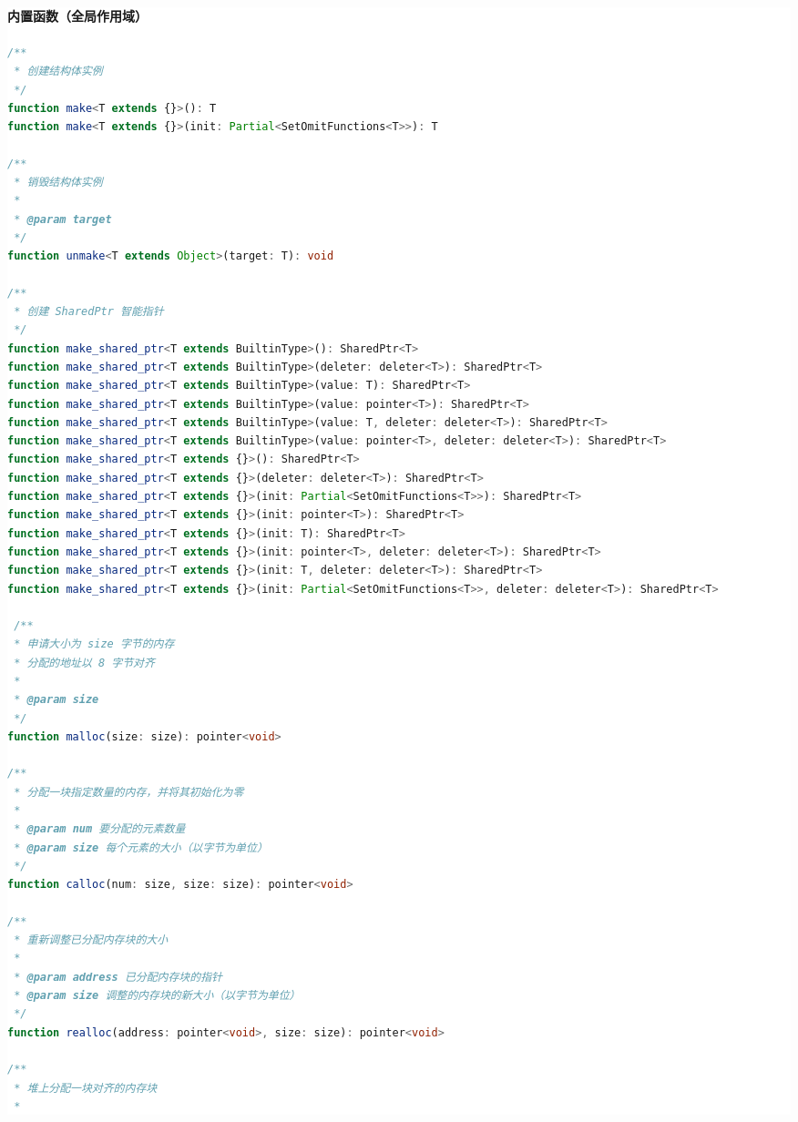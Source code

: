 #### 内置函数（全局作用域）


```typescript
/**
 * 创建结构体实例
 */
function make<T extends {}>(): T
function make<T extends {}>(init: Partial<SetOmitFunctions<T>>): T

/**
 * 销毁结构体实例
 * 
 * @param target 
 */
function unmake<T extends Object>(target: T): void

/**
 * 创建 SharedPtr 智能指针
 */
function make_shared_ptr<T extends BuiltinType>(): SharedPtr<T>
function make_shared_ptr<T extends BuiltinType>(deleter: deleter<T>): SharedPtr<T>
function make_shared_ptr<T extends BuiltinType>(value: T): SharedPtr<T>
function make_shared_ptr<T extends BuiltinType>(value: pointer<T>): SharedPtr<T>
function make_shared_ptr<T extends BuiltinType>(value: T, deleter: deleter<T>): SharedPtr<T>
function make_shared_ptr<T extends BuiltinType>(value: pointer<T>, deleter: deleter<T>): SharedPtr<T>
function make_shared_ptr<T extends {}>(): SharedPtr<T>
function make_shared_ptr<T extends {}>(deleter: deleter<T>): SharedPtr<T>
function make_shared_ptr<T extends {}>(init: Partial<SetOmitFunctions<T>>): SharedPtr<T>
function make_shared_ptr<T extends {}>(init: pointer<T>): SharedPtr<T>
function make_shared_ptr<T extends {}>(init: T): SharedPtr<T>
function make_shared_ptr<T extends {}>(init: pointer<T>, deleter: deleter<T>): SharedPtr<T>
function make_shared_ptr<T extends {}>(init: T, deleter: deleter<T>): SharedPtr<T>
function make_shared_ptr<T extends {}>(init: Partial<SetOmitFunctions<T>>, deleter: deleter<T>): SharedPtr<T>

 /**
 * 申请大小为 size 字节的内存
 * 分配的地址以 8 字节对齐
 * 
 * @param size 
 */
function malloc(size: size): pointer<void>

/**
 * 分配一块指定数量的内存，并将其初始化为零
 * 
 * @param num 要分配的元素数量
 * @param size 每个元素的大小（以字节为单位）
 */
function calloc(num: size, size: size): pointer<void>

/**
 * 重新调整已分配内存块的大小
 * 
 * @param address 已分配内存块的指针
 * @param size 调整的内存块的新大小（以字节为单位）
 */
function realloc(address: pointer<void>, size: size): pointer<void>

/**
 * 堆上分配一块对齐的内存块
 * 
```